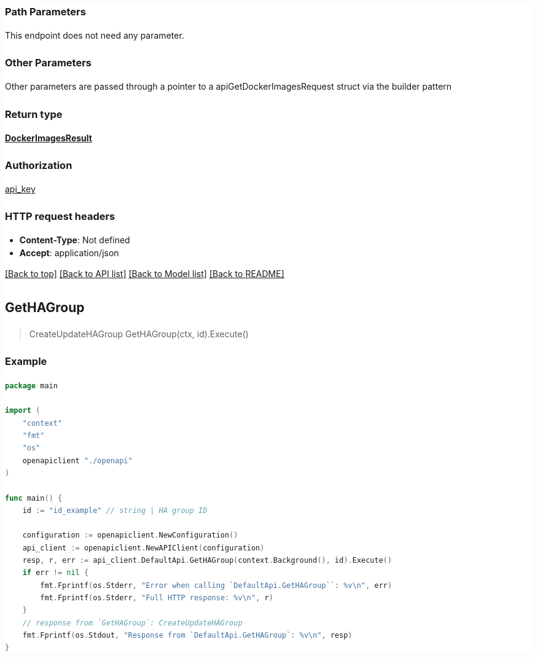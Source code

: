 ### Path Parameters

This endpoint does not need any parameter.

### Other Parameters

Other parameters are passed through a pointer to a apiGetDockerImagesRequest struct via the builder pattern


### Return type

[**DockerImagesResult**](DockerImagesResult.md)

### Authorization

[api_key](../README.md#api_key)

### HTTP request headers

- **Content-Type**: Not defined
- **Accept**: application/json

[[Back to top]](#) [[Back to API list]](../README.md#documentation-for-api-endpoints)
[[Back to Model list]](../README.md#documentation-for-models)
[[Back to README]](../README.md)


## GetHAGroup

> CreateUpdateHAGroup GetHAGroup(ctx, id).Execute()





### Example

```go
package main

import (
    "context"
    "fmt"
    "os"
    openapiclient "./openapi"
)

func main() {
    id := "id_example" // string | HA group ID

    configuration := openapiclient.NewConfiguration()
    api_client := openapiclient.NewAPIClient(configuration)
    resp, r, err := api_client.DefaultApi.GetHAGroup(context.Background(), id).Execute()
    if err != nil {
        fmt.Fprintf(os.Stderr, "Error when calling `DefaultApi.GetHAGroup``: %v\n", err)
        fmt.Fprintf(os.Stderr, "Full HTTP response: %v\n", r)
    }
    // response from `GetHAGroup`: CreateUpdateHAGroup
    fmt.Fprintf(os.Stdout, "Response from `DefaultApi.GetHAGroup`: %v\n", resp)
}
```

